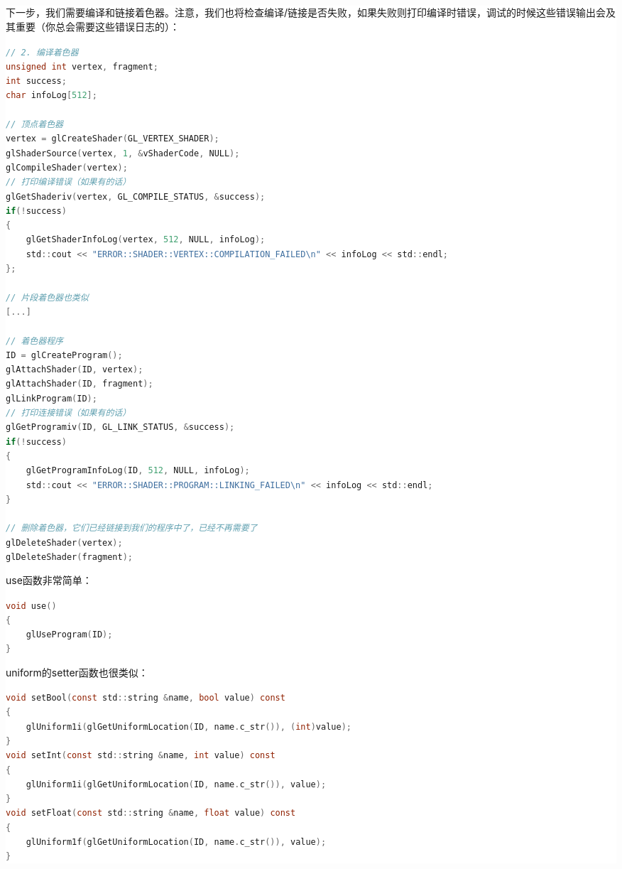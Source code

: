 下一步，我们需要编译和链接着色器。注意，我们也将检查编译/链接是否失败，如果失败则打印编译时错误，调试的时候这些错误输出会及其重要（你总会需要这些错误日志的）：

```c
// 2. 编译着色器
unsigned int vertex, fragment;
int success;
char infoLog[512];

// 顶点着色器
vertex = glCreateShader(GL_VERTEX_SHADER);
glShaderSource(vertex, 1, &vShaderCode, NULL);
glCompileShader(vertex);
// 打印编译错误（如果有的话）
glGetShaderiv(vertex, GL_COMPILE_STATUS, &success);
if(!success)
{
    glGetShaderInfoLog(vertex, 512, NULL, infoLog);
    std::cout << "ERROR::SHADER::VERTEX::COMPILATION_FAILED\n" << infoLog << std::endl;
};

// 片段着色器也类似
[...]

// 着色器程序
ID = glCreateProgram();
glAttachShader(ID, vertex);
glAttachShader(ID, fragment);
glLinkProgram(ID);
// 打印连接错误（如果有的话）
glGetProgramiv(ID, GL_LINK_STATUS, &success);
if(!success)
{
    glGetProgramInfoLog(ID, 512, NULL, infoLog);
    std::cout << "ERROR::SHADER::PROGRAM::LINKING_FAILED\n" << infoLog << std::endl;
}

// 删除着色器，它们已经链接到我们的程序中了，已经不再需要了
glDeleteShader(vertex);
glDeleteShader(fragment);
```

use函数非常简单：
```c
void use() 
{ 
    glUseProgram(ID);
}
```
uniform的setter函数也很类似：

```c
void setBool(const std::string &name, bool value) const
{
    glUniform1i(glGetUniformLocation(ID, name.c_str()), (int)value); 
}
void setInt(const std::string &name, int value) const
{ 
    glUniform1i(glGetUniformLocation(ID, name.c_str()), value); 
}
void setFloat(const std::string &name, float value) const
{ 
    glUniform1f(glGetUniformLocation(ID, name.c_str()), value); 
} 
```
